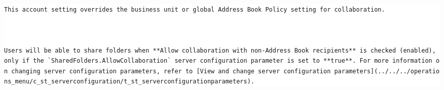 
      

    This account setting overrides the business unit or global Address Book Policy setting for collaboration.  

    

    Users will be able to share folders when **Allow collaboration with non-Address Book recipients** is checked (enabled), only if the `SharedFolders.AllowCollaboration` server configuration parameter is set to **true**. For more information on changing server configuration parameters, refer to [View and change server configuration parameters](../../../operations_menu/c_st_serverconfiguration/t_st_serverconfigurationparameters).

